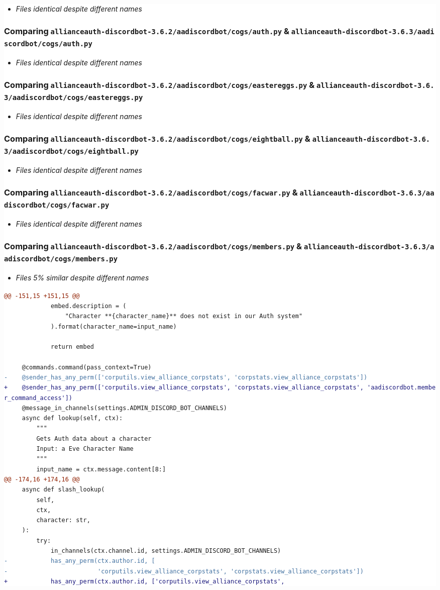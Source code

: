  * *Files identical despite different names*

### Comparing `allianceauth-discordbot-3.6.2/aadiscordbot/cogs/auth.py` & `allianceauth-discordbot-3.6.3/aadiscordbot/cogs/auth.py`

 * *Files identical despite different names*

### Comparing `allianceauth-discordbot-3.6.2/aadiscordbot/cogs/eastereggs.py` & `allianceauth-discordbot-3.6.3/aadiscordbot/cogs/eastereggs.py`

 * *Files identical despite different names*

### Comparing `allianceauth-discordbot-3.6.2/aadiscordbot/cogs/eightball.py` & `allianceauth-discordbot-3.6.3/aadiscordbot/cogs/eightball.py`

 * *Files identical despite different names*

### Comparing `allianceauth-discordbot-3.6.2/aadiscordbot/cogs/facwar.py` & `allianceauth-discordbot-3.6.3/aadiscordbot/cogs/facwar.py`

 * *Files identical despite different names*

### Comparing `allianceauth-discordbot-3.6.2/aadiscordbot/cogs/members.py` & `allianceauth-discordbot-3.6.3/aadiscordbot/cogs/members.py`

 * *Files 5% similar despite different names*

```diff
@@ -151,15 +151,15 @@
             embed.description = (
                 "Character **{character_name}** does not exist in our Auth system"
             ).format(character_name=input_name)
 
             return embed
 
     @commands.command(pass_context=True)
-    @sender_has_any_perm(['corputils.view_alliance_corpstats', 'corpstats.view_alliance_corpstats'])
+    @sender_has_any_perm(['corputils.view_alliance_corpstats', 'corpstats.view_alliance_corpstats', 'aadiscordbot.member_command_access'])
     @message_in_channels(settings.ADMIN_DISCORD_BOT_CHANNELS)
     async def lookup(self, ctx):
         """
         Gets Auth data about a character
         Input: a Eve Character Name
         """
         input_name = ctx.message.content[8:]
@@ -174,16 +174,16 @@
     async def slash_lookup(
         self,
         ctx,
         character: str,
     ):
         try:
             in_channels(ctx.channel.id, settings.ADMIN_DISCORD_BOT_CHANNELS)
-            has_any_perm(ctx.author.id, [
-                         'corputils.view_alliance_corpstats', 'corpstats.view_alliance_corpstats'])
+            has_any_perm(ctx.author.id, ['corputils.view_alliance_corpstats',
```